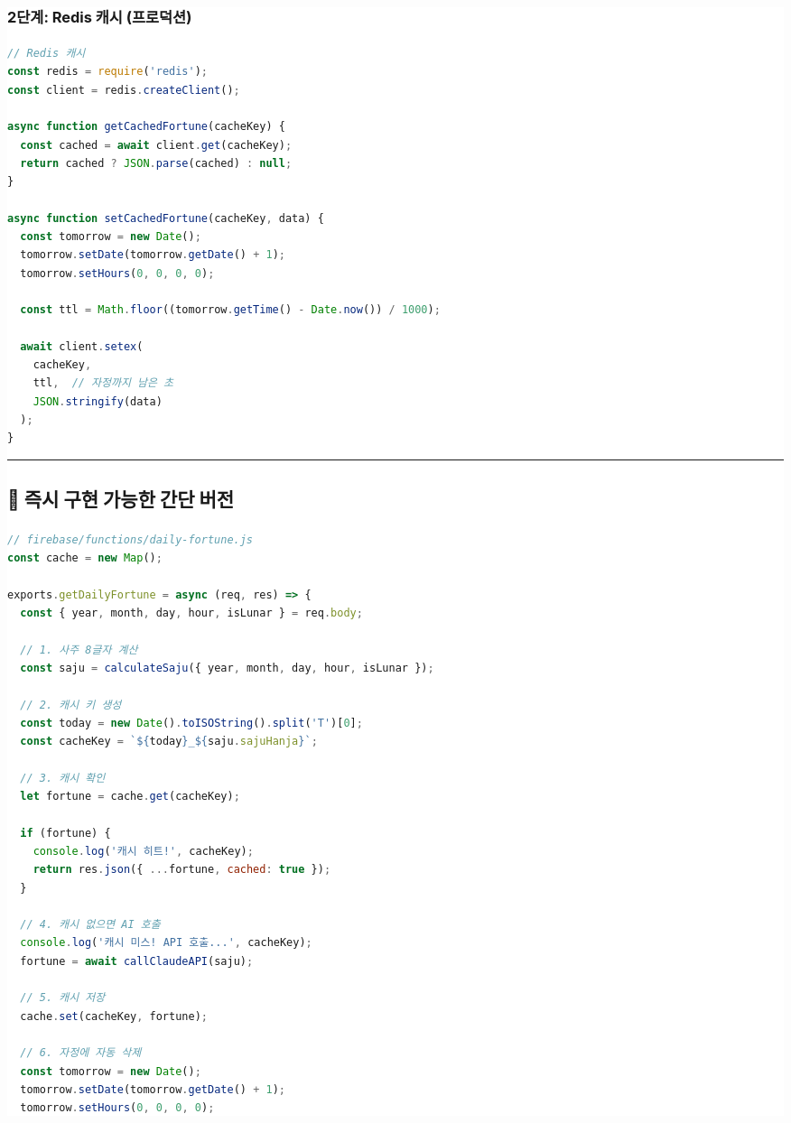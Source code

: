 ### **2단계: Redis 캐시 (프로덕션)**
```javascript
// Redis 캐시
const redis = require('redis');
const client = redis.createClient();

async function getCachedFortune(cacheKey) {
  const cached = await client.get(cacheKey);
  return cached ? JSON.parse(cached) : null;
}

async function setCachedFortune(cacheKey, data) {
  const tomorrow = new Date();
  tomorrow.setDate(tomorrow.getDate() + 1);
  tomorrow.setHours(0, 0, 0, 0);
  
  const ttl = Math.floor((tomorrow.getTime() - Date.now()) / 1000);
  
  await client.setex(
    cacheKey, 
    ttl,  // 자정까지 남은 초
    JSON.stringify(data)
  );
}
```

---

## 🚀 **즉시 구현 가능한 간단 버전**

```javascript
// firebase/functions/daily-fortune.js
const cache = new Map();

exports.getDailyFortune = async (req, res) => {
  const { year, month, day, hour, isLunar } = req.body;
  
  // 1. 사주 8글자 계산
  const saju = calculateSaju({ year, month, day, hour, isLunar });
  
  // 2. 캐시 키 생성
  const today = new Date().toISOString().split('T')[0];
  const cacheKey = `${today}_${saju.sajuHanja}`;
  
  // 3. 캐시 확인
  let fortune = cache.get(cacheKey);
  
  if (fortune) {
    console.log('캐시 히트!', cacheKey);
    return res.json({ ...fortune, cached: true });
  }
  
  // 4. 캐시 없으면 AI 호출
  console.log('캐시 미스! API 호출...', cacheKey);
  fortune = await callClaudeAPI(saju);
  
  // 5. 캐시 저장
  cache.set(cacheKey, fortune);
  
  // 6. 자정에 자동 삭제
  const tomorrow = new Date();
  tomorrow.setDate(tomorrow.getDate() + 1);
  tomorrow.setHours(0, 0, 0, 0);
```